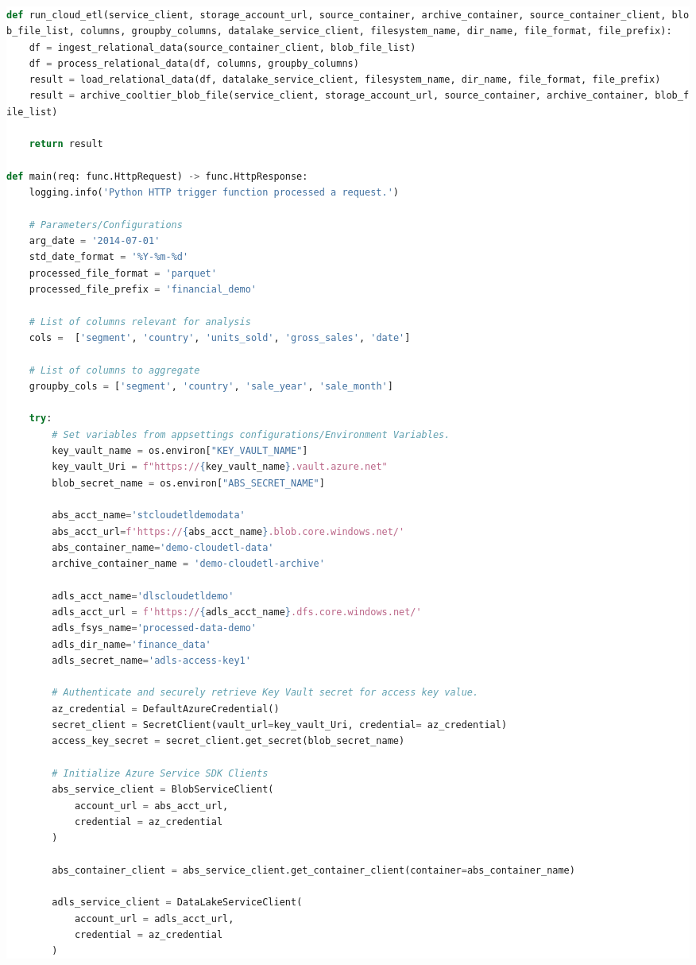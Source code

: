 ```python
def run_cloud_etl(service_client, storage_account_url, source_container, archive_container, source_container_client, blob_file_list, columns, groupby_columns, datalake_service_client, filesystem_name, dir_name, file_format, file_prefix):
    df = ingest_relational_data(source_container_client, blob_file_list)
    df = process_relational_data(df, columns, groupby_columns)
    result = load_relational_data(df, datalake_service_client, filesystem_name, dir_name, file_format, file_prefix)
    result = archive_cooltier_blob_file(service_client, storage_account_url, source_container, archive_container, blob_file_list)

    return result

def main(req: func.HttpRequest) -> func.HttpResponse:
    logging.info('Python HTTP trigger function processed a request.')

    # Parameters/Configurations
    arg_date = '2014-07-01'
    std_date_format = '%Y-%m-%d'
    processed_file_format = 'parquet'
    processed_file_prefix = 'financial_demo'

    # List of columns relevant for analysis
    cols =  ['segment', 'country', 'units_sold', 'gross_sales', 'date']

    # List of columns to aggregate
    groupby_cols = ['segment', 'country', 'sale_year', 'sale_month']

    try:
        # Set variables from appsettings configurations/Environment Variables.
        key_vault_name = os.environ["KEY_VAULT_NAME"]
        key_vault_Uri = f"https://{key_vault_name}.vault.azure.net"
        blob_secret_name = os.environ["ABS_SECRET_NAME"]

        abs_acct_name='stcloudetldemodata'
        abs_acct_url=f'https://{abs_acct_name}.blob.core.windows.net/'
        abs_container_name='demo-cloudetl-data'
        archive_container_name = 'demo-cloudetl-archive'

        adls_acct_name='dlscloudetldemo'
        adls_acct_url = f'https://{adls_acct_name}.dfs.core.windows.net/'
        adls_fsys_name='processed-data-demo'
        adls_dir_name='finance_data'
        adls_secret_name='adls-access-key1'

        # Authenticate and securely retrieve Key Vault secret for access key value.
        az_credential = DefaultAzureCredential()
        secret_client = SecretClient(vault_url=key_vault_Uri, credential= az_credential)
        access_key_secret = secret_client.get_secret(blob_secret_name)

        # Initialize Azure Service SDK Clients
        abs_service_client = BlobServiceClient(
            account_url = abs_acct_url,
            credential = az_credential
        )

        abs_container_client = abs_service_client.get_container_client(container=abs_container_name)

        adls_service_client = DataLakeServiceClient(
            account_url = adls_acct_url,
            credential = az_credential
        )

```